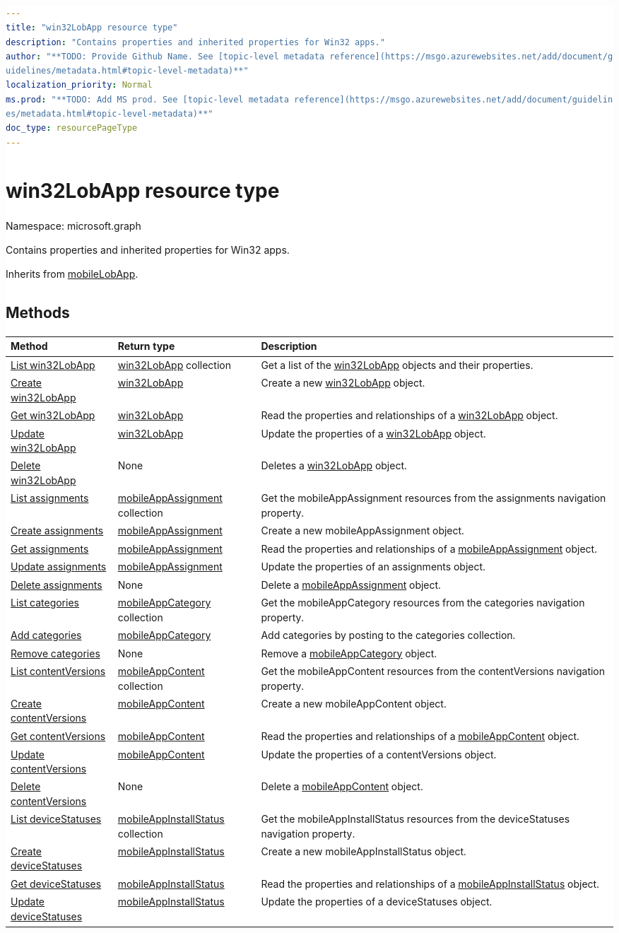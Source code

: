 ```yaml
---
title: "win32LobApp resource type"
description: "Contains properties and inherited properties for Win32 apps."
author: "**TODO: Provide Github Name. See [topic-level metadata reference](https://msgo.azurewebsites.net/add/document/guidelines/metadata.html#topic-level-metadata)**"
localization_priority: Normal
ms.prod: "**TODO: Add MS prod. See [topic-level metadata reference](https://msgo.azurewebsites.net/add/document/guidelines/metadata.html#topic-level-metadata)**"
doc_type: resourcePageType
---
```


# win32LobApp resource type

Namespace: microsoft.graph

Contains properties and inherited properties for Win32 apps.


Inherits from [mobileLobApp](../resources/mobilelobapp.md).

## Methods
|Method|Return type|Description|
|:---|:---|:---|
|[List win32LobApp](../api/win32lobapp-list.md)|[win32LobApp](../resources/win32lobapp.md) collection|Get a list of the [win32LobApp](../resources/win32lobapp.md) objects and their properties.|
|[Create win32LobApp](../api/win32lobapp-create.md)|[win32LobApp](../resources/win32lobapp.md)|Create a new [win32LobApp](../resources/win32lobapp.md) object.|
|[Get win32LobApp](../api/win32lobapp-get.md)|[win32LobApp](../resources/win32lobapp.md)|Read the properties and relationships of a [win32LobApp](../resources/win32lobapp.md) object.|
|[Update win32LobApp](../api/win32lobapp-update.md)|[win32LobApp](../resources/win32lobapp.md)|Update the properties of a [win32LobApp](../resources/win32lobapp.md) object.|
|[Delete win32LobApp](../api/win32lobapp-delete.md)|None|Deletes a [win32LobApp](../resources/win32lobapp.md) object.|
|[List assignments](../api/win32lobapp-list-assignments.md)|[mobileAppAssignment](../resources/mobileappassignment.md) collection|Get the mobileAppAssignment resources from the assignments navigation property.|
|[Create assignments](../api/win32lobapp-post-assignments.md)|[mobileAppAssignment](../resources/mobileappassignment.md)|Create a new mobileAppAssignment object.|
|[Get assignments](../api/win32lobapp-get-mobileappassignment.md)|[mobileAppAssignment](../resources/mobileappassignment.md)|Read the properties and relationships of a [mobileAppAssignment](../resources/mobileappassignment.md) object.|
|[Update assignments](../api/win32lobapp-update-assignments.md)|[mobileAppAssignment](../resources/mobileappassignment.md)|Update the properties of an assignments object.|
|[Delete assignments](../api/win32lobapp-delete-assignments.md)|None|Delete a [mobileAppAssignment](../resources/mobileappassignment.md) object.|
|[List categories](../api/win32lobapp-list-categories.md)|[mobileAppCategory](../resources/mobileappcategory.md) collection|Get the mobileAppCategory resources from the categories navigation property.|
|[Add categories](../api/win32lobapp-post-categories.md)|[mobileAppCategory](../resources/mobileappcategory.md)|Add categories by posting to the categories collection.|
|[Remove categories](../api/win32lobapp-delete-categories.md)|None|Remove a [mobileAppCategory](../resources/mobileappcategory.md) object.|
|[List contentVersions](../api/win32lobapp-list-contentversions.md)|[mobileAppContent](../resources/mobileappcontent.md) collection|Get the mobileAppContent resources from the contentVersions navigation property.|
|[Create contentVersions](../api/win32lobapp-post-contentversions.md)|[mobileAppContent](../resources/mobileappcontent.md)|Create a new mobileAppContent object.|
|[Get contentVersions](../api/win32lobapp-get-mobileappcontent.md)|[mobileAppContent](../resources/mobileappcontent.md)|Read the properties and relationships of a [mobileAppContent](../resources/mobileappcontent.md) object.|
|[Update contentVersions](../api/win32lobapp-update-contentversions.md)|[mobileAppContent](../resources/mobileappcontent.md)|Update the properties of a contentVersions object.|
|[Delete contentVersions](../api/win32lobapp-delete-contentversions.md)|None|Delete a [mobileAppContent](../resources/mobileappcontent.md) object.|
|[List deviceStatuses](../api/win32lobapp-list-devicestatuses.md)|[mobileAppInstallStatus](../resources/mobileappinstallstatus.md) collection|Get the mobileAppInstallStatus resources from the deviceStatuses navigation property.|
|[Create deviceStatuses](../api/win32lobapp-post-devicestatuses.md)|[mobileAppInstallStatus](../resources/mobileappinstallstatus.md)|Create a new mobileAppInstallStatus object.|
|[Get deviceStatuses](../api/win32lobapp-get-mobileappinstallstatus.md)|[mobileAppInstallStatus](../resources/mobileappinstallstatus.md)|Read the properties and relationships of a [mobileAppInstallStatus](../resources/mobileappinstallstatus.md) object.|
|[Update deviceStatuses](../api/win32lobapp-update-devicestatuses.md)|[mobileAppInstallStatus](../resources/mobileappinstallstatus.md)|Update the properties of a deviceStatuses object.|